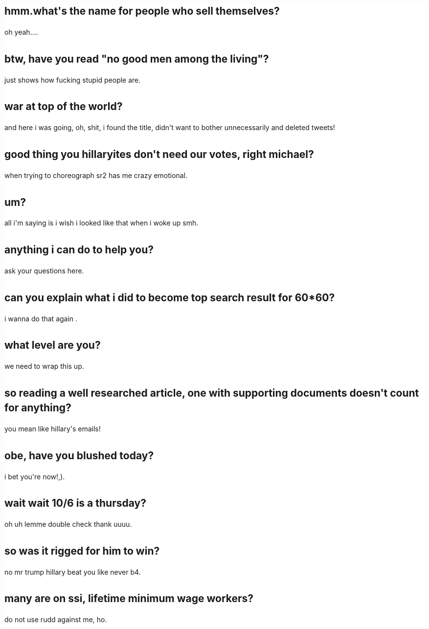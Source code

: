 ## hmm.what's the name for people who sell themselves?
oh yeah....

## btw, have you read "no good men among the living"?
just shows how fucking stupid people are.

## war at top of the world?
and here i was going, oh, shit, i found the title, didn't want to bother unnecessarily and deleted tweets!

## good thing you hillaryites don't need our votes, right michael?
when trying to choreograph sr2 has me crazy emotional.

## um?
all i'm saying is i wish i looked like that when i woke up smh.

## anything i can do to help you?
ask your questions here.

## can you explain what i did to become top search result for 60*60?
i wanna do that again .

## what level are you?
we need to wrap this up.

## so reading a well researched article, one with supporting documents doesn't count for anything?
you mean like hillary's emails!

## obe, have you blushed today?
i bet you're now!,).

## wait wait 10/6 is a thursday?
oh uh lemme double check thank uuuu.

## so was it rigged for him to win?
no mr trump hillary beat you like never b4.

## many are on ssi, lifetime minimum wage workers?
do not use rudd against me, ho.
